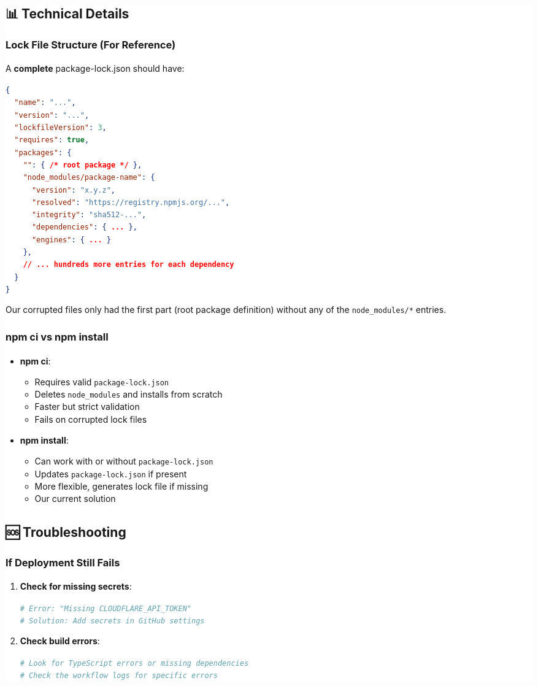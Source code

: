 ## 📊 Technical Details

### Lock File Structure (For Reference)
A **complete** package-lock.json should have:
```json
{
  "name": "...",
  "version": "...",
  "lockfileVersion": 3,
  "requires": true,
  "packages": {
    "": { /* root package */ },
    "node_modules/package-name": {
      "version": "x.y.z",
      "resolved": "https://registry.npmjs.org/...",
      "integrity": "sha512-...",
      "dependencies": { ... },
      "engines": { ... }
    },
    // ... hundreds more entries for each dependency
  }
}
```

Our corrupted files only had the first part (root package definition) without any of the `node_modules/*` entries.

### npm ci vs npm install
- **npm ci**: 
  - Requires valid `package-lock.json`
  - Deletes `node_modules` and installs from scratch
  - Faster but strict validation
  - Fails on corrupted lock files

- **npm install**:
  - Can work with or without `package-lock.json`
  - Updates `package-lock.json` if present
  - More flexible, generates lock file if missing
  - Our current solution

## 🆘 Troubleshooting

### If Deployment Still Fails

1. **Check for missing secrets**:
   ```bash
   # Error: "Missing CLOUDFLARE_API_TOKEN"
   # Solution: Add secrets in GitHub settings
   ```

2. **Check build errors**:
   ```bash
   # Look for TypeScript errors or missing dependencies
   # Check the workflow logs for specific errors
   ```
